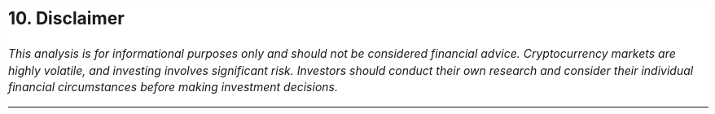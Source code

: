 ## 10. Disclaimer

*This analysis is for informational purposes only and should not be considered financial advice. Cryptocurrency markets are highly volatile, and investing involves significant risk. Investors should conduct their own research and consider their individual financial circumstances before making investment decisions.*

---